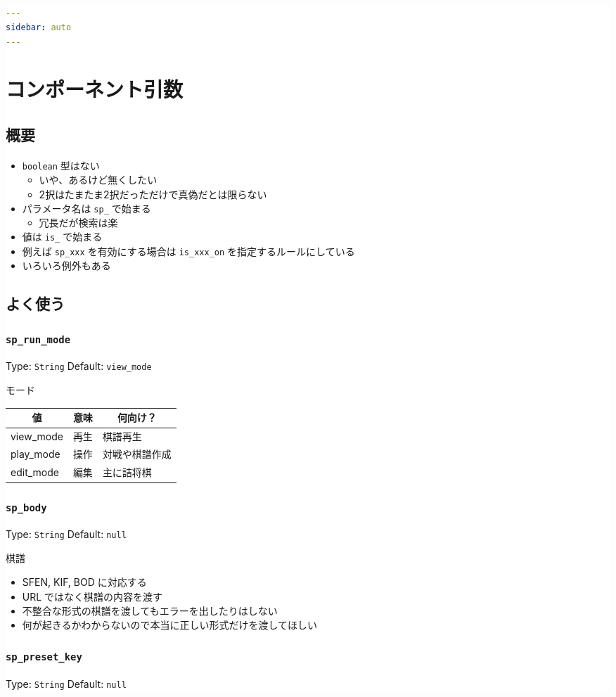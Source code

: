 ```yaml
---
sidebar: auto
---
```


# コンポーネント引数

## 概要

* `boolean` 型はない
  * いや、あるけど無くしたい
  * 2択はたまたま2択だっただけで真偽だとは限らない
* パラメータ名は `sp_` で始まる
  * 冗長だが検索は楽
* 値は `is_` で始まる
* 例えば `sp_xxx` を有効にする場合は `is_xxx_on` を指定するルールにしている
* いろいろ例外もある

## よく使う

### `sp_run_mode`

Type: `String`
Default: `view_mode`

モード

| 値        | 意味 | 何向け？         |
|-----------|------|----------------|
| view_mode | 再生 | 棋譜再生       |
| play_mode | 操作 | 対戦や棋譜作成 |
| edit_mode | 編集 | 主に詰将棋     |

### `sp_body`

Type: `String`
Default: `null`

棋譜

  * SFEN, KIF, BOD に対応する
  * URL ではなく棋譜の内容を渡す
  * 不整合な形式の棋譜を渡してもエラーを出したりはしない
  * 何が起きるかわからないので本当に正しい形式だけを渡してほしい

### `sp_preset_key`

Type: `String`
Default: `null`
